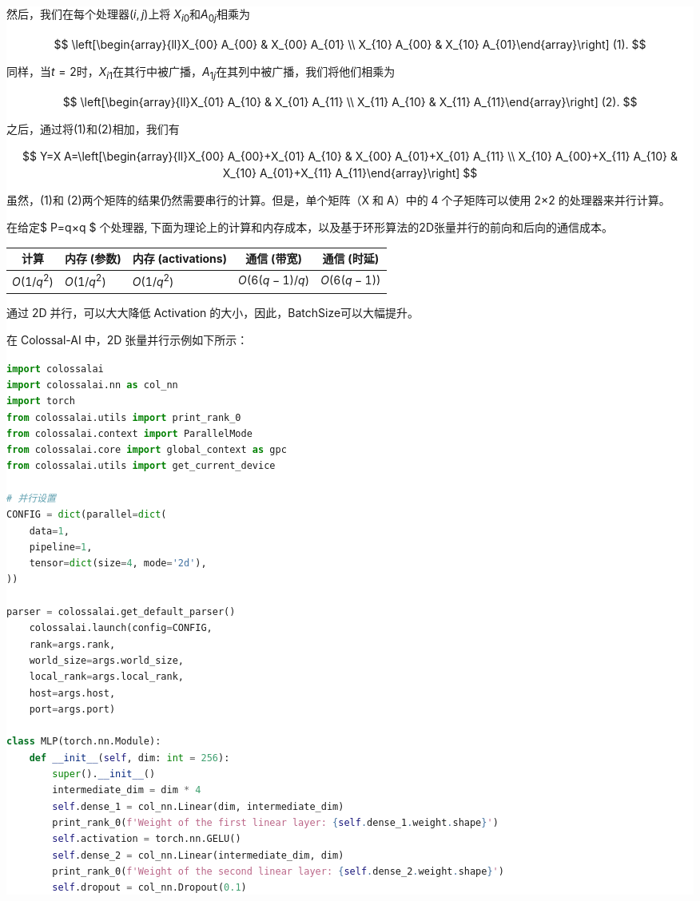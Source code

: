 然后，我们在每个处理器$(i,j)$上将 $X_{i0}$和$A_{0j}$相乘为

$$
\left[\begin{array}{ll}X_{00} A_{00} & X_{00} A_{01} \\ X_{10} A_{00} & X_{10} A_{01}\end{array}\right] (1).
$$

同样，当$t=2$时，$X_{i1}$在其行中被广播，$A_{1j}$在其列中被广播，我们将他们相乘为

$$
\left[\begin{array}{ll}X_{01} A_{10} & X_{01} A_{11} \\ X_{11} A_{10} & X_{11} A_{11}\end{array}\right] (2).
$$

之后，通过将(1)和(2)相加，我们有

$$
Y=X A=\left[\begin{array}{ll}X_{00} A_{00}+X_{01} A_{10} & X_{00} A_{01}+X_{01} A_{11} \\ X_{10} A_{00}+X_{11} A_{10} & X_{10} A_{01}+X_{11} A_{11}\end{array}\right]
$$

虽然，(1)和 (2)两个矩阵的结果仍然需要串行的计算。但是，单个矩阵（X 和 A）中的 4 个子矩阵可以使用 2×2 的处理器来并行计算。

在给定$  P=q×q $ 个处理器, 下面为理论上的计算和内存成本，以及基于环形算法的2D张量并行的前向和后向的通信成本。

| 计算         | 内存 (参数)    | 内存 (activations) | 通信 (带宽)       | 通信 (时延)     |
| ---------- | ---------- | ---------------- | ------------- | ----------- |
| $O(1/q^2)$ | $O(1/q^2)$ | $O(1/q^2)$       | $O(6(q−1)/q)$ | $O(6(q−1))$ |

通过 2D 并行，可以大大降低 Activation 的大小，因此，BatchSize可以大幅提升。

在 Colossal-AI 中，2D 张量并行示例如下所示：

```python
import colossalai  
import colossalai.nn as col_nn  
import torch  
from colossalai.utils import print_rank_0
from colossalai.context import ParallelMode
from colossalai.core import global_context as gpc
from colossalai.utils import get_current_device

# 并行设置
CONFIG = dict(parallel=dict(
    data=1,
    pipeline=1,
    tensor=dict(size=4, mode='2d'),
))

parser = colossalai.get_default_parser()  
    colossalai.launch(config=CONFIG,  
    rank=args.rank,  
    world_size=args.world_size,  
    local_rank=args.local_rank,  
    host=args.host,  
    port=args.port)  
  
class MLP(torch.nn.Module):  
    def __init__(self, dim: int = 256):  
        super().__init__()  
        intermediate_dim = dim * 4  
        self.dense_1 = col_nn.Linear(dim, intermediate_dim)  
        print_rank_0(f'Weight of the first linear layer: {self.dense_1.weight.shape}')  
        self.activation = torch.nn.GELU()  
        self.dense_2 = col_nn.Linear(intermediate_dim, dim)  
        print_rank_0(f'Weight of the second linear layer: {self.dense_2.weight.shape}')  
        self.dropout = col_nn.Dropout(0.1)  

```